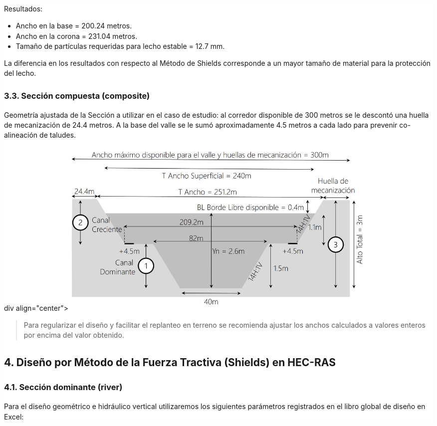 Resultados:

* Ancho en la base = 200.24 metros.
* Ancho en la corona = 231.04 metros.
* Tamaño de partículas requeridas para lecho estable = 12.7 mm.

La diferencia en los resultados con respecto al Método de Shields corresponde a un mayor tamaño de material para la protección del lecho.


### 3.3. Sección compuesta (composite)

Geometría ajustada de la Sección a utilizar en el caso de estudio: al corredor disponible de 300 metros se le descontó una huella de mecanización de 24.4 metros. A la base del valle se le sumó aproximadamente 4.5 metros a cada lado para prevenir co-alineación de taludes.

div align="center"><img src="graph/HECRAS_HDCompositeTractiveForceLane.jpg" alt="R.SIGE" width="70%" border="0" /></div>

> Para regularizar el diseño y facilitar el replanteo en terreno se recomienda ajustar los anchos calculados a valores enteros por encima del valor obtenido.


## 4. Diseño por Método de la Fuerza Tractiva (Shields) en HEC-RAS


### 4.1. Sección dominante (river)

Para el diseño geométrico e hidráulico vertical utilizaremos los siguientes parámetros registrados en el libro global de diseño en Excel:
